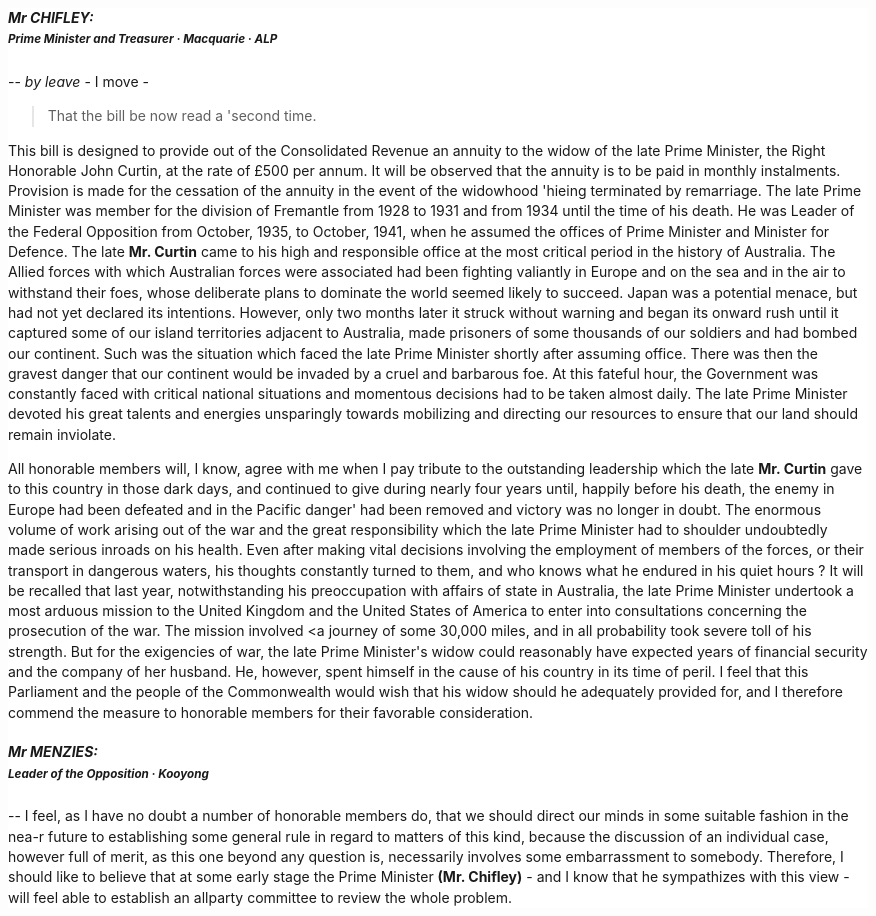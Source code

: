 ##### Mr CHIFLEY:<br><small class="text-muted">Prime Minister and Treasurer &middot; Macquarie &middot; ALP</small>

--  *by leave*  - I move - 

  >That the bill be now read a 'second time. 

This bill is designed to provide out of the Consolidated Revenue an annuity to the widow of the late Prime Minister, the Right Honorable John Curtin, at the rate of  £500  per annum. It will be observed that the annuity is to be paid in monthly instalments. Provision is made for the cessation of the annuity in the event of the widowhood 'hieing terminated by remarriage. The late Prime Minister was member for the division of Fremantle from  1928  to  1931  and from  1934  until the time of his death. He was Leader of the Federal Opposition from October,  1935,  to October,  1941,  when he assumed the offices of Prime Minister and Minister for Defence. The late  **Mr. Curtin**  came to his high and responsible office at the most critical period in the history of Australia. The Allied forces with which Australian forces were associated had been fighting valiantly in Europe and on the sea and in the air to withstand their foes, whose deliberate plans to dominate the world seemed likely to succeed. Japan was a potential menace, but had not yet declared its intentions. However, only two months later it struck without warning and began its onward rush until  it  captured some of our island territories adjacent to Australia, made prisoners of some thousands of our soldiers and had bombed our continent. Such was the situation which faced the late Prime Minister shortly after assuming office. There was then the gravest danger that our continent would be invaded by a cruel and barbarous foe. At this fateful hour, the Government was constantly faced with critical national situations and momentous decisions had to be taken almost daily. The late Prime Minister devoted his great talents and energies unsparingly towards mobilizing and directing our resources to ensure that our land should remain inviolate. 

All honorable members will, I know, agree with me when I pay tribute to the outstanding leadership which the late  **Mr. Curtin**  gave to this country in those dark days, and continued to give during nearly four years until, happily before his death, the enemy in Europe had been defeated and in the Pacific danger' had been removed and victory was no longer in doubt. The enormous volume of work arising out of the war and  the  great responsibility which the late Prime Minister had to shoulder undoubtedly made serious inroads on his health. Even after making vital decisions involving the employment of members of the forces, or their transport in dangerous waters, his thoughts constantly turned to them, and who knows what he endured in his quiet hours ? It will be recalled that last year, notwithstanding his preoccupation with affairs of state in Australia, the late Prime Minister undertook a most arduous mission to the United Kingdom and the United States of America to enter into consultations concerning the prosecution of the war. The mission involved &lt;a journey of some 30,000 miles, and in all probability took severe toll of his strength. But for the exigencies of war, the late Prime Minister's widow could reasonably have expected years of financial security and the company of her husband. He, however, spent himself in the cause of his country in its time of peril. I feel that this Parliament and the people of the Commonwealth would wish that his widow should he adequately provided for, and I therefore commend the measure to honorable members for their favorable consideration. 

##### Mr MENZIES:<br><small class="text-muted">Leader of the Opposition &middot; Kooyong</small>

--  I feel, as I have no doubt a number of honorable members do, that we should direct our minds in some suitable fashion in the nea-r future to establishing some general rule in regard to matters of this kind, because the discussion of an individual case, however full of merit, as this one beyond any question is, necessarily involves some embarrassment to somebody. Therefore, I should like to believe that at some early stage the Prime Minister  **(Mr. Chifley)**  - and I know that he sympathizes with this view - will feel able to establish an allparty committee to review the whole problem. 
